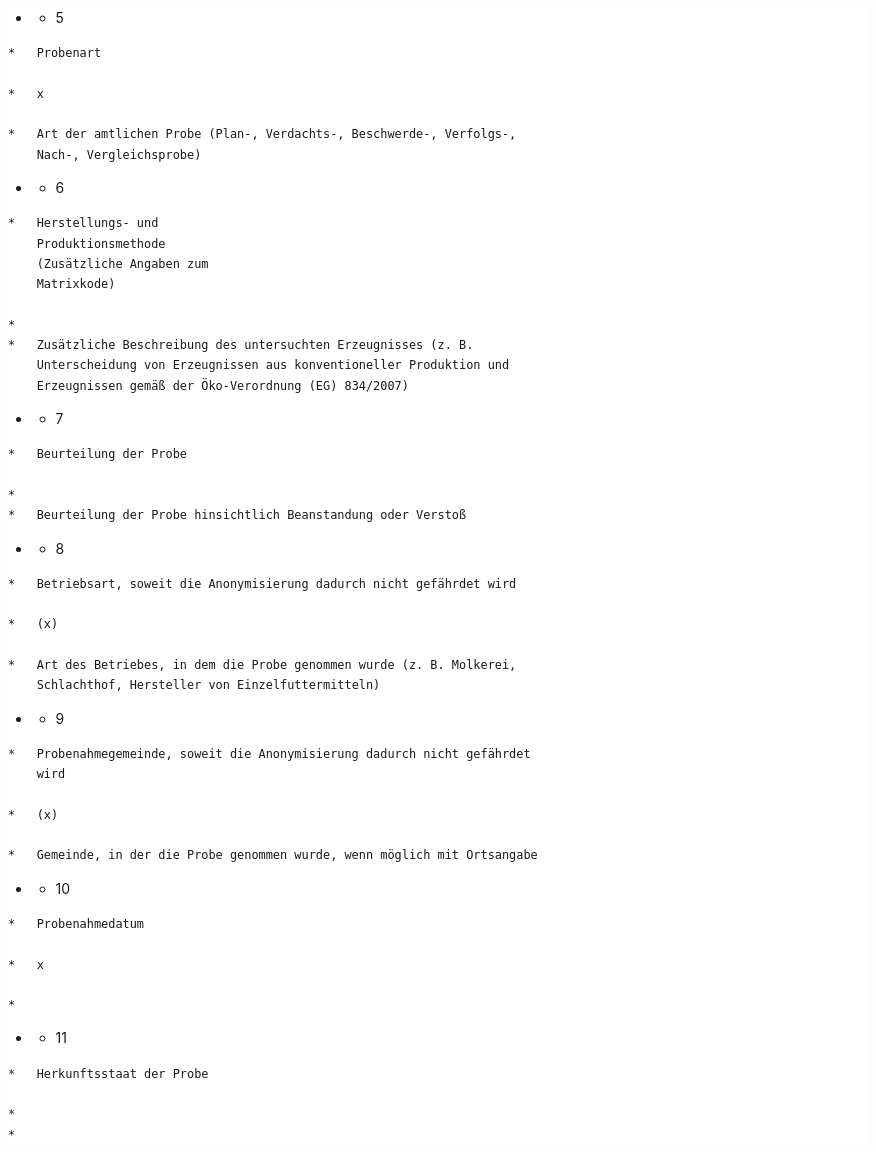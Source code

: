 
*    *   5

    *   Probenart

    *   x

    *   Art der amtlichen Probe (Plan-, Verdachts-, Beschwerde-, Verfolgs-,
        Nach-, Vergleichsprobe)


*    *   6

    *   Herstellungs- und
        Produktionsmethode
        (Zusätzliche Angaben zum
        Matrixkode)

    *
    *   Zusätzliche Beschreibung des untersuchten Erzeugnisses (z. B.
        Unterscheidung von Erzeugnissen aus konventioneller Produktion und
        Erzeugnissen gemäß der Öko-Verordnung (EG) 834/2007)


*    *   7

    *   Beurteilung der Probe

    *
    *   Beurteilung der Probe hinsichtlich Beanstandung oder Verstoß


*    *   8

    *   Betriebsart, soweit die Anonymisierung dadurch nicht gefährdet wird

    *   (x)

    *   Art des Betriebes, in dem die Probe genommen wurde (z. B. Molkerei,
        Schlachthof, Hersteller von Einzelfuttermitteln)


*    *   9

    *   Probenahmegemeinde, soweit die Anonymisierung dadurch nicht gefährdet
        wird

    *   (x)

    *   Gemeinde, in der die Probe genommen wurde, wenn möglich mit Ortsangabe


*    *   10

    *   Probenahmedatum

    *   x

    *

*    *   11

    *   Herkunftsstaat der Probe

    *
    *
